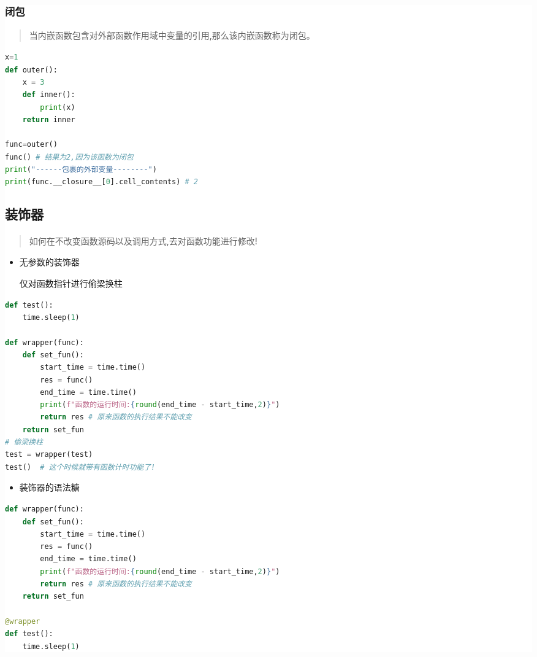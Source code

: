 ### 闭包

> 当内嵌函数包含对外部函数作用域中变量的引用,那么该内嵌函数称为闭包。

```python
x=1
def outer():
    x = 3
    def inner():
        print(x)
    return inner

func=outer()
func() # 结果为2,因为该函数为闭包
print("------包裹的外部变量--------")
print(func.__closure__[0].cell_contents) # 2
```

## 装饰器

> 如何在不改变函数源码以及调用方式,去对函数功能进行修改!

+ 无参数的装饰器

  仅对函数指针进行偷梁换柱

```python
def test():
    time.sleep(1)

def wrapper(func):
    def set_fun():
        start_time = time.time()
        res = func()
        end_time = time.time()
        print(f"函数的运行时间:{round(end_time - start_time,2)}")
        return res # 原来函数的执行结果不能改变
    return set_fun 
# 偷梁换柱
test = wrapper(test)
test()  # 这个时候就带有函数计时功能了!
```

+ 装饰器的语法糖

```python
def wrapper(func):
    def set_fun():
        start_time = time.time()
        res = func()
        end_time = time.time()
        print(f"函数的运行时间:{round(end_time - start_time,2)}")
        return res # 原来函数的执行结果不能改变
    return set_fun 

@wrapper
def test():
    time.sleep(1)
```
